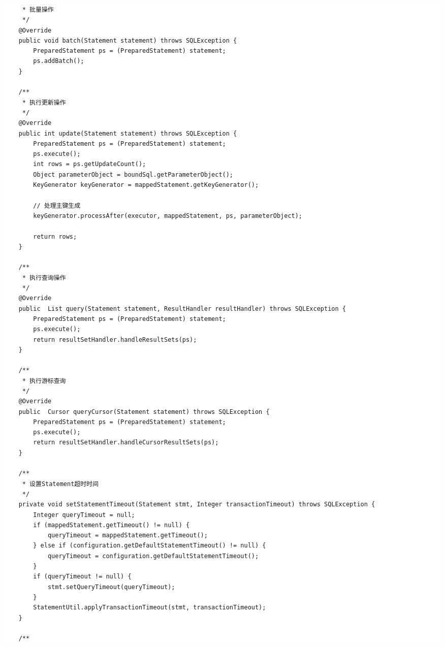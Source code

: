```
     * 批量操作
     */
    @Override
    public void batch(Statement statement) throws SQLException {
        PreparedStatement ps = (PreparedStatement) statement;
        ps.addBatch();
    }

    /**
     * 执行更新操作
     */
    @Override
    public int update(Statement statement) throws SQLException {
        PreparedStatement ps = (PreparedStatement) statement;
        ps.execute();
        int rows = ps.getUpdateCount();
        Object parameterObject = boundSql.getParameterObject();
        KeyGenerator keyGenerator = mappedStatement.getKeyGenerator();
      
        // 处理主键生成
        keyGenerator.processAfter(executor, mappedStatement, ps, parameterObject);
      
        return rows;
    }

    /**
     * 执行查询操作
     */
    @Override
    public  List query(Statement statement, ResultHandler resultHandler) throws SQLException {
        PreparedStatement ps = (PreparedStatement) statement;
        ps.execute();
        return resultSetHandler.handleResultSets(ps);
    }

    /**
     * 执行游标查询
     */
    @Override
    public  Cursor queryCursor(Statement statement) throws SQLException {
        PreparedStatement ps = (PreparedStatement) statement;
        ps.execute();
        return resultSetHandler.handleCursorResultSets(ps);
    }

    /**
     * 设置Statement超时时间
     */
    private void setStatementTimeout(Statement stmt, Integer transactionTimeout) throws SQLException {
        Integer queryTimeout = null;
        if (mappedStatement.getTimeout() != null) {
            queryTimeout = mappedStatement.getTimeout();
        } else if (configuration.getDefaultStatementTimeout() != null) {
            queryTimeout = configuration.getDefaultStatementTimeout();
        }
        if (queryTimeout != null) {
            stmt.setQueryTimeout(queryTimeout);
        }
        StatementUtil.applyTransactionTimeout(stmt, transactionTimeout);
    }

    /**
```
